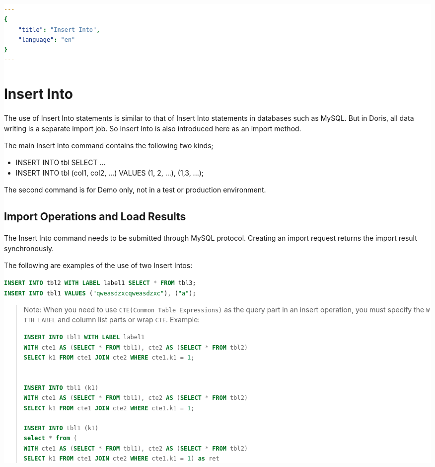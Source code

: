 ```yaml
---
{
    "title": "Insert Into",
    "language": "en"
}
---
```




# Insert Into

The use of Insert Into statements is similar to that of Insert Into statements in databases such as MySQL. But in Doris, all data writing is a separate import job. So Insert Into is also introduced here as an import method.

The main Insert Into command contains the following two kinds;

- INSERT INTO tbl SELECT ...
- INSERT INTO tbl (col1, col2, ...) VALUES (1, 2, ...), (1,3, ...);

The second command is for Demo only, not in a test or production environment.

## Import Operations and Load Results

The Insert Into command needs to be submitted through MySQL protocol. Creating an import request returns the import result synchronously.

The following are examples of the use of two Insert Intos:

```sql
INSERT INTO tbl2 WITH LABEL label1 SELECT * FROM tbl3;
INSERT INTO tbl1 VALUES ("qweasdzxcqweasdzxc"), ("a");
```

> Note: When you need to use `CTE(Common Table Expressions)` as the query part in an insert operation, you must specify the `WITH LABEL` and column list parts or wrap `CTE`. Example:
>
> ```sql
> INSERT INTO tbl1 WITH LABEL label1
> WITH cte1 AS (SELECT * FROM tbl1), cte2 AS (SELECT * FROM tbl2)
> SELECT k1 FROM cte1 JOIN cte2 WHERE cte1.k1 = 1;
> 
> 
> INSERT INTO tbl1 (k1)
> WITH cte1 AS (SELECT * FROM tbl1), cte2 AS (SELECT * FROM tbl2)
> SELECT k1 FROM cte1 JOIN cte2 WHERE cte1.k1 = 1;
> 
> INSERT INTO tbl1 (k1)
> select * from (
> WITH cte1 AS (SELECT * FROM tbl1), cte2 AS (SELECT * FROM tbl2)
> SELECT k1 FROM cte1 JOIN cte2 WHERE cte1.k1 = 1) as ret
> ```
